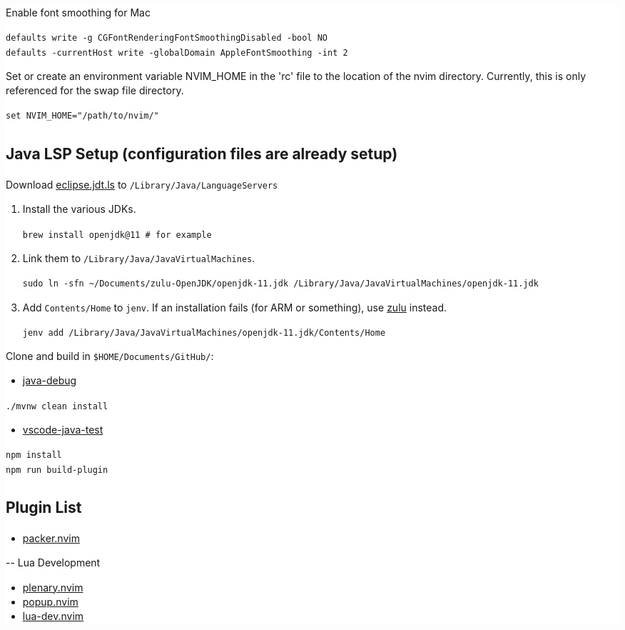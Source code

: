 Enable font smoothing for Mac

```
defaults write -g CGFontRenderingFontSmoothingDisabled -bool NO
defaults -currentHost write -globalDomain AppleFontSmoothing -int 2
```

Set or create an environment variable NVIM_HOME in the 'rc' file to the location of the nvim directory. Currently, this is only referenced for the swap file directory.

```
set NVIM_HOME="/path/to/nvim/"
```

## Java LSP Setup (configuration files are already setup)

Download [eclipse.jdt.ls](https://github.com/eclipse/eclipse.jdt.ls#installation) to `/Library/Java/LanguageServers`

1. Install the various JDKs.
   ```
   brew install openjdk@11 # for example
   ```
2. Link them to `/Library/Java/JavaVirtualMachines`.
   ```
   sudo ln -sfn ~/Documents/zulu-OpenJDK/openjdk-11.jdk /Library/Java/JavaVirtualMachines/openjdk-11.jdk
   ```
3. Add `Contents/Home` to `jenv`. If an installation fails (for ARM or something), use [zulu](https://www.azul.com/downloads/?version=java-8-lts&architecture=arm-64-bit&package=jdk) instead.
   ```
   jenv add /Library/Java/JavaVirtualMachines/openjdk-11.jdk/Contents/Home
   ```

Clone and build in `$HOME/Documents/GitHub/`:

- [java-debug](https://github.com/microsoft/java-debug)

```
./mvnw clean install
```

- [vscode-java-test](https://github.com/microsoft/vscode-java-test)

```
npm install
npm run build-plugin
```

## Plugin List

- [packer.nvim](https://github.com/wbthomason/packer.nvim)

-- Lua Development

- [plenary.nvim](https://github.com/nvim-lua/plenary.nvim)
- [popup.nvim](https://github.com/nvim-lua/popup.nvim)
- [lua-dev.nvim](https://github.com/folke/lua-dev.nvim)
